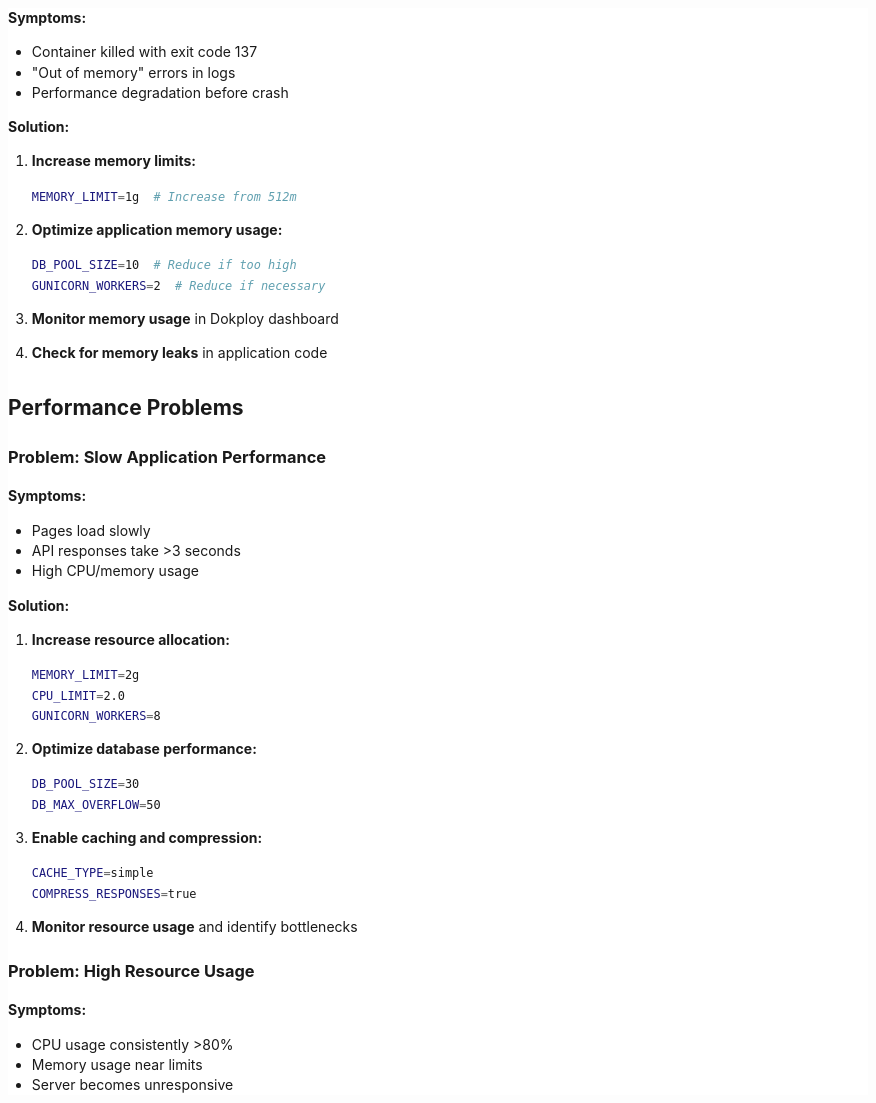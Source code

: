**Symptoms:**
- Container killed with exit code 137
- "Out of memory" errors in logs
- Performance degradation before crash

**Solution:**
1. **Increase memory limits:**
   ```bash
   MEMORY_LIMIT=1g  # Increase from 512m
   ```

2. **Optimize application memory usage:**
   ```bash
   DB_POOL_SIZE=10  # Reduce if too high
   GUNICORN_WORKERS=2  # Reduce if necessary
   ```

3. **Monitor memory usage** in Dokploy dashboard
4. **Check for memory leaks** in application code

## Performance Problems

### Problem: Slow Application Performance

**Symptoms:**
- Pages load slowly
- API responses take >3 seconds
- High CPU/memory usage

**Solution:**
1. **Increase resource allocation:**
   ```bash
   MEMORY_LIMIT=2g
   CPU_LIMIT=2.0
   GUNICORN_WORKERS=8
   ```

2. **Optimize database performance:**
   ```bash
   DB_POOL_SIZE=30
   DB_MAX_OVERFLOW=50
   ```

3. **Enable caching and compression:**
   ```bash
   CACHE_TYPE=simple
   COMPRESS_RESPONSES=true
   ```

4. **Monitor resource usage** and identify bottlenecks

### Problem: High Resource Usage

**Symptoms:**
- CPU usage consistently >80%
- Memory usage near limits
- Server becomes unresponsive
